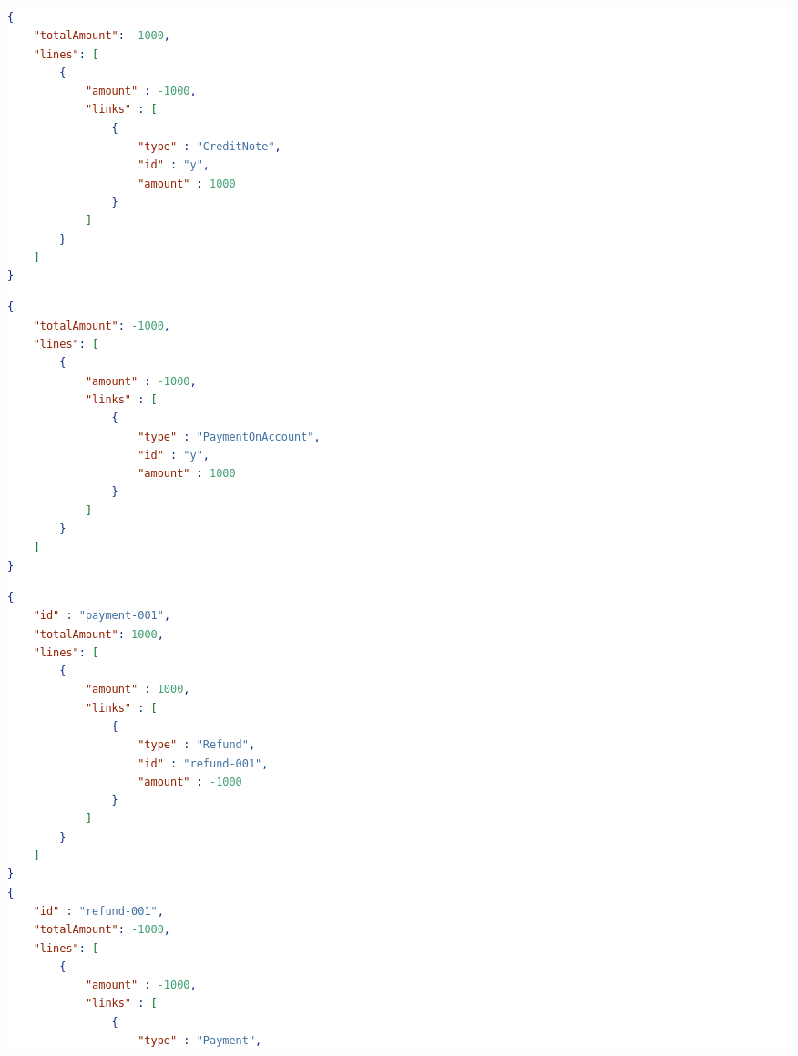 

```json title="Refund of credit note"
{
    "totalAmount": -1000,
    "lines": [
        {
            "amount" : -1000,
            "links" : [
                {
                    "type" : "CreditNote",
                    "id" : "y",
                    "amount" : 1000
                }
            ]
        }
    ]
}
```



```json title="Refund on accounts receivable account"
{
    "totalAmount": -1000,
    "lines": [
        {
            "amount" : -1000,
            "links" : [
                {
                    "type" : "PaymentOnAccount",
                    "id" : "y",
                    "amount" : 1000
                }
            ]
        }
    ]
}
```



```json title="Linked refund on accounts receivable account"
{
    "id" : "payment-001",
    "totalAmount": 1000,
    "lines": [
        {
            "amount" : 1000,
            "links" : [
                {
                    "type" : "Refund",
                    "id" : "refund-001",
                    "amount" : -1000
                }
            ]
        }
    ]
}
{
    "id" : "refund-001",
    "totalAmount": -1000,
    "lines": [
        {
            "amount" : -1000,
            "links" : [
                {
                    "type" : "Payment",
```